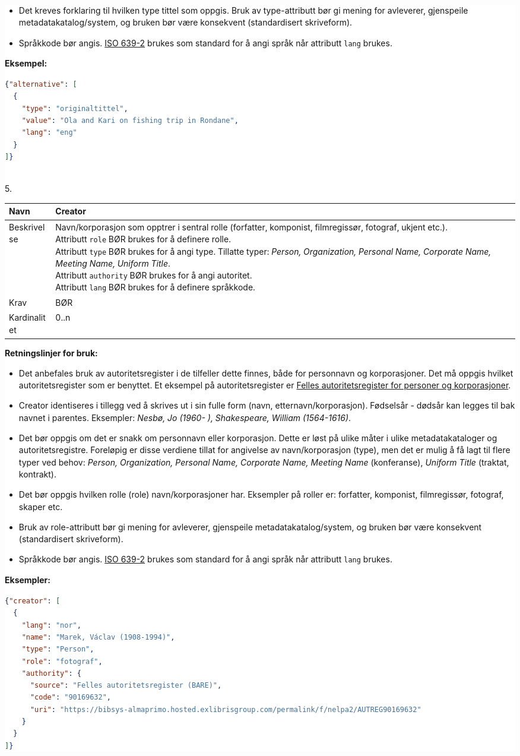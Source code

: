 - Det kreves forklaring til hvilken type tittel som oppgis. Bruk av type-attributt bør gi mening for avleverer, gjenspeile metadatakatalog/system, og bruken bør være konsekvent (standardisert skriveform).

- Språkkode bør angis. [ISO 639-2](https://www.iso.org/obp/ui/#iso:std:iso:639:-2:ed-1:v1:en) brukes som standard for å angi språk når attributt `lang` brukes. 

**Eksempel:**
```json
{"alternative": [
  {
    "type": "originaltittel",
    "value": "Ola and Kari on fishing trip in Rondane",
    "lang": "eng"
  }
]}
```
<br>
5. 

| Navn         | **Creator**                                                                                                     |
|:--------------|:--------------------------------------------------------------------------------------------------------------------|
| Beskrivelse  | Navn/korporasjon som opptrer i sentral rolle (forfatter, komponist, filmregissør, fotograf, ukjent etc.). <br>Attributt `role` BØR brukes for å definere rolle. <br>Attributt `type` BØR brukes for å angi type. Tillatte typer: *Person, Organization, Personal Name, Corporate Name, Meeting Name, Uniform Title*. <br>Attributt `authority` BØR brukes for å angi autoritet. <br>Attributt `lang` BØR brukes for å definere språkkode.  |
| Krav         | BØR                                                                                                                 |
| Kardinalitet | 0..n                                                                                                               |

**Retningslinjer for bruk:**

- Det anbefales bruk av autoritetsregister i de tilfeller dette finnes, både for personnavn og korporasjoner. Det må oppgis hvilket autoritetsregister som er benyttet. Et eksempel på autoritetsregister er [Felles autoritetsregister for personer og korporasjoner](https://bibliotekutvikling.no/kunnskapsorganisering/vokabularer-utkast/felles-autoritetsregister-for-personer-og-korporasjoner/).

- Creator identiseres i tillegg ved å skrives ut i sin fulle form (navn, etternavn/korporasjon). Fødselsår - dødsår kan legges til bak navnet i parentes. Eksempler: *Nesbø, Jo (1960-  ), Shakespeare, William (1564-1616)*. 

- Det bør oppgis om det er snakk om personnavn eller korporasjon. Dette er løst på ulike måter i ulike metadatakataloger og autoritetsregistre. Foreløpig er disse verdiene tillat for angivelse av navn/korporasjon (type), men det er mulig å få lagt til flere typer ved behov: *Person, Organization, Personal Name, Corporate Name, Meeting Name* (konferanse), *Uniform Title* (traktat, kontrakt).  

- Det bør oppgis hvilken rolle (role) navn/korporasjoner har. Eksempler på roller er: forfatter, komponist, filmregissør, fotograf, skaper etc. 

- Bruk av role-attributt bør gi mening for avleverer, gjenspeile metadatakatalog/system, og bruken bør være konsekvent (standardisert skriveform). 
- Språkkode bør angis. [ISO 639-2](https://www.iso.org/obp/ui/#iso:std:iso:639:-2:ed-1:v1:en) brukes som standard for å angi språk når attributt `lang` brukes.

**Eksempler:**
```json
{"creator": [
  {
    "lang": "nor",
    "name": "Marek, Václav (1908-1994)",
    "type": "Person",
    "role": "fotograf",
    "authority": {
      "source": "Felles autoritetsregister (BARE)",
      "code": "90169632",
      "uri": "https://bibsys-almaprimo.hosted.exlibrisgroup.com/permalink/f/nelpa2/AUTREG90169632"
    }
  }
]}
```
```json
```